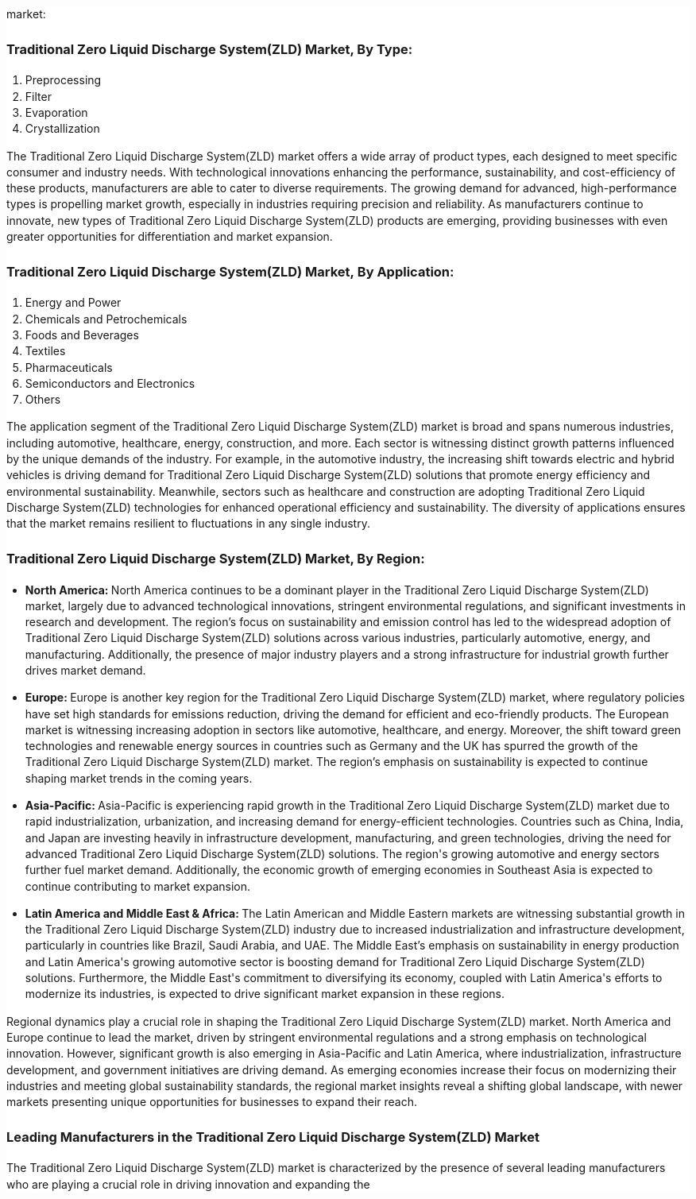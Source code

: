 market:</p><h3><strong>Traditional Zero Liquid Discharge System(ZLD) Market, By Type:<br /></strong></h3><ol><li>Preprocessing<li> Filter<li> Evaporation<li> Crystallization</li></ol><p>The Traditional Zero Liquid Discharge System(ZLD) market offers a wide array of product types, each designed to meet specific consumer and industry needs. With technological innovations enhancing the performance, sustainability, and cost-efficiency of these products, manufacturers are able to cater to diverse requirements. The growing demand for advanced, high-performance types is propelling market growth, especially in industries requiring precision and reliability. As manufacturers continue to innovate, new types of Traditional Zero Liquid Discharge System(ZLD) products are emerging, providing businesses with even greater opportunities for differentiation and market expansion.</p><h3>Traditional Zero Liquid Discharge System(ZLD) Market,&nbsp;By Application:</h3><ol><li>Energy and Power<li> Chemicals and Petrochemicals<li> Foods and Beverages<li> Textiles<li> Pharmaceuticals<li> Semiconductors and Electronics<li> Others</li></ol><p>The application segment of the Traditional Zero Liquid Discharge System(ZLD) market is broad and spans numerous industries, including automotive, healthcare, energy, construction, and more. Each sector is witnessing distinct growth patterns influenced by the unique demands of the industry. For example, in the automotive industry, the increasing shift towards electric and hybrid vehicles is driving demand for Traditional Zero Liquid Discharge System(ZLD) solutions that promote energy efficiency and environmental sustainability. Meanwhile, sectors such as healthcare and construction are adopting Traditional Zero Liquid Discharge System(ZLD) technologies for enhanced operational efficiency and sustainability. The diversity of applications ensures that the market remains resilient to fluctuations in any single industry.</p><h3>Traditional Zero Liquid Discharge System(ZLD) Market, By Region:</h3><ul><li><p><strong>North America:&nbsp;</strong>North America continues to be a dominant player in the Traditional Zero Liquid Discharge System(ZLD) market, largely due to advanced technological innovations, stringent environmental regulations, and significant investments in research and development. The region&rsquo;s focus on sustainability and emission control has led to the widespread adoption of Traditional Zero Liquid Discharge System(ZLD) solutions across various industries, particularly automotive, energy, and manufacturing. Additionally, the presence of major industry players and a strong infrastructure for industrial growth further drives market demand.</p></li><li><p><strong><strong>Europe:&nbsp;</strong></strong>Europe is another key region for the Traditional Zero Liquid Discharge System(ZLD) market, where regulatory policies have set high standards for emissions reduction, driving the demand for efficient and eco-friendly products. The European market is witnessing increasing adoption in sectors like automotive, healthcare, and energy. Moreover, the shift toward green technologies and renewable energy sources in countries such as Germany and the UK has spurred the growth of the Traditional Zero Liquid Discharge System(ZLD) market. The region&rsquo;s emphasis on sustainability is expected to continue shaping market trends in the coming years.</p></li><li><p><strong><strong>Asia-Pacific:&nbsp;</strong></strong>Asia-Pacific is experiencing rapid growth in the Traditional Zero Liquid Discharge System(ZLD) market due to rapid industrialization, urbanization, and increasing demand for energy-efficient technologies. Countries such as China, India, and Japan are investing heavily in infrastructure development, manufacturing, and green technologies, driving the need for advanced Traditional Zero Liquid Discharge System(ZLD) solutions. The region's growing automotive and energy sectors further fuel market demand. Additionally, the economic growth of emerging economies in Southeast Asia is expected to continue contributing to market expansion.</p></li><li><p><strong><strong>Latin America and Middle East &amp; Africa:&nbsp;</strong></strong>The Latin American and Middle Eastern markets are witnessing substantial growth in the Traditional Zero Liquid Discharge System(ZLD) industry due to increased industrialization and infrastructure development, particularly in countries like Brazil, Saudi Arabia, and UAE. The Middle East&rsquo;s emphasis on sustainability in energy production and Latin America's growing automotive sector is boosting demand for Traditional Zero Liquid Discharge System(ZLD) solutions. Furthermore, the Middle East's commitment to diversifying its economy, coupled with Latin America's efforts to modernize its industries, is expected to drive significant market expansion in these regions.</p></li></ul><p>Regional dynamics play a crucial role in shaping the Traditional Zero Liquid Discharge System(ZLD) market. North America and Europe continue to lead the market, driven by stringent environmental regulations and a strong emphasis on technological innovation. However, significant growth is also emerging in Asia-Pacific and Latin America, where industrialization, infrastructure development, and government initiatives are driving demand. As emerging economies increase their focus on modernizing their industries and meeting global sustainability standards, the regional market insights reveal a shifting global landscape, with newer markets presenting unique opportunities for businesses to expand their reach.</p><h3><strong>Leading Manufacturers in the Traditional Zero Liquid Discharge System(ZLD) Market</strong></h3><p>The Traditional Zero Liquid Discharge System(ZLD) market is characterized by the presence of several leading manufacturers who are playing a crucial role in driving innovation and expanding the
